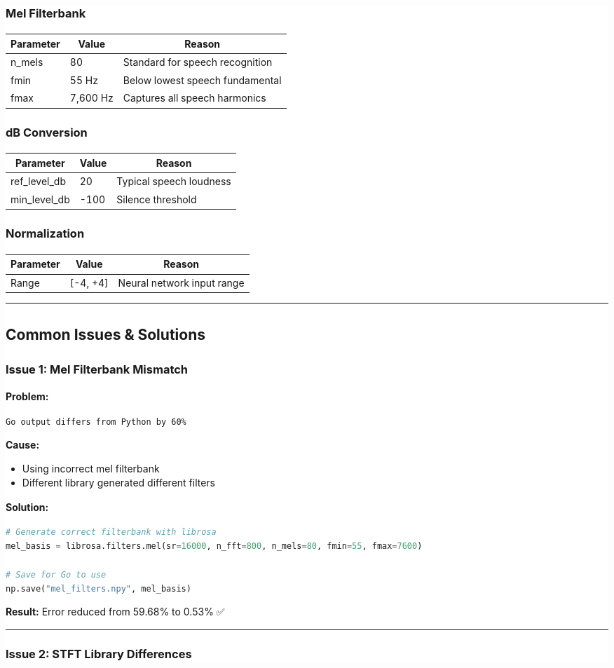 ### Mel Filterbank
| Parameter | Value | Reason |
|-----------|-------|--------|
| n_mels | 80 | Standard for speech recognition |
| fmin | 55 Hz | Below lowest speech fundamental |
| fmax | 7,600 Hz | Captures all speech harmonics |

### dB Conversion
| Parameter | Value | Reason |
|-----------|-------|--------|
| ref_level_db | 20 | Typical speech loudness |
| min_level_db | -100 | Silence threshold |

### Normalization
| Parameter | Value | Reason |
|-----------|-------|--------|
| Range | [-4, +4] | Neural network input range |

---

## Common Issues & Solutions

### Issue 1: Mel Filterbank Mismatch

**Problem:**
```
Go output differs from Python by 60%
```

**Cause:**
- Using incorrect mel filterbank
- Different library generated different filters

**Solution:**
```python
# Generate correct filterbank with librosa
mel_basis = librosa.filters.mel(sr=16000, n_fft=800, n_mels=80, fmin=55, fmax=7600)

# Save for Go to use
np.save("mel_filters.npy", mel_basis)
```

**Result:** Error reduced from 59.68% to 0.53% ✅

---

### Issue 2: STFT Library Differences
